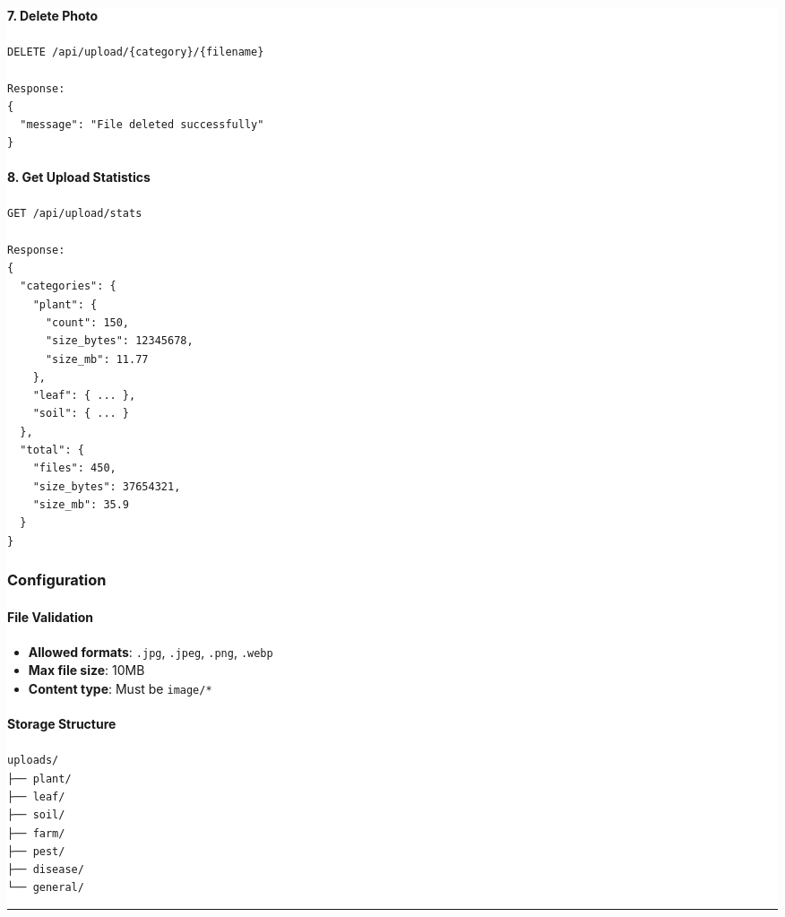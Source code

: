 #### 7. Delete Photo
```http
DELETE /api/upload/{category}/{filename}

Response:
{
  "message": "File deleted successfully"
}
```

#### 8. Get Upload Statistics
```http
GET /api/upload/stats

Response:
{
  "categories": {
    "plant": {
      "count": 150,
      "size_bytes": 12345678,
      "size_mb": 11.77
    },
    "leaf": { ... },
    "soil": { ... }
  },
  "total": {
    "files": 450,
    "size_bytes": 37654321,
    "size_mb": 35.9
  }
}
```

### Configuration

#### File Validation
- **Allowed formats**: `.jpg`, `.jpeg`, `.png`, `.webp`
- **Max file size**: 10MB
- **Content type**: Must be `image/*`

#### Storage Structure
```
uploads/
├── plant/
├── leaf/
├── soil/
├── farm/
├── pest/
├── disease/
└── general/
```

---